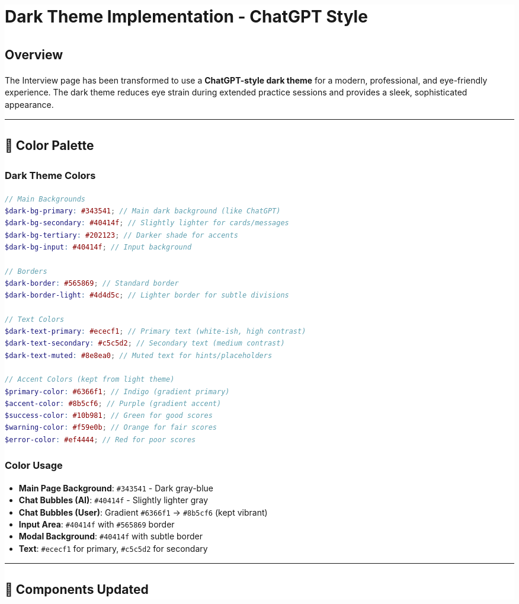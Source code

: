 # Dark Theme Implementation - ChatGPT Style

## Overview

The Interview page has been transformed to use a **ChatGPT-style dark theme** for a modern, professional, and eye-friendly experience. The dark theme reduces eye strain during extended practice sessions and provides a sleek, sophisticated appearance.

---

## 🎨 Color Palette

### Dark Theme Colors

```scss
// Main Backgrounds
$dark-bg-primary: #343541; // Main dark background (like ChatGPT)
$dark-bg-secondary: #40414f; // Slightly lighter for cards/messages
$dark-bg-tertiary: #202123; // Darker shade for accents
$dark-bg-input: #40414f; // Input background

// Borders
$dark-border: #565869; // Standard border
$dark-border-light: #4d4d5c; // Lighter border for subtle divisions

// Text Colors
$dark-text-primary: #ececf1; // Primary text (white-ish, high contrast)
$dark-text-secondary: #c5c5d2; // Secondary text (medium contrast)
$dark-text-muted: #8e8ea0; // Muted text for hints/placeholders

// Accent Colors (kept from light theme)
$primary-color: #6366f1; // Indigo (gradient primary)
$accent-color: #8b5cf6; // Purple (gradient accent)
$success-color: #10b981; // Green for good scores
$warning-color: #f59e0b; // Orange for fair scores
$error-color: #ef4444; // Red for poor scores
```

### Color Usage

- **Main Page Background**: `#343541` - Dark gray-blue
- **Chat Bubbles (AI)**: `#40414f` - Slightly lighter gray
- **Chat Bubbles (User)**: Gradient `#6366f1` → `#8b5cf6` (kept vibrant)
- **Input Area**: `#40414f` with `#565869` border
- **Modal Background**: `#40414f` with subtle border
- **Text**: `#ececf1` for primary, `#c5c5d2` for secondary

---

## 🎯 Components Updated
